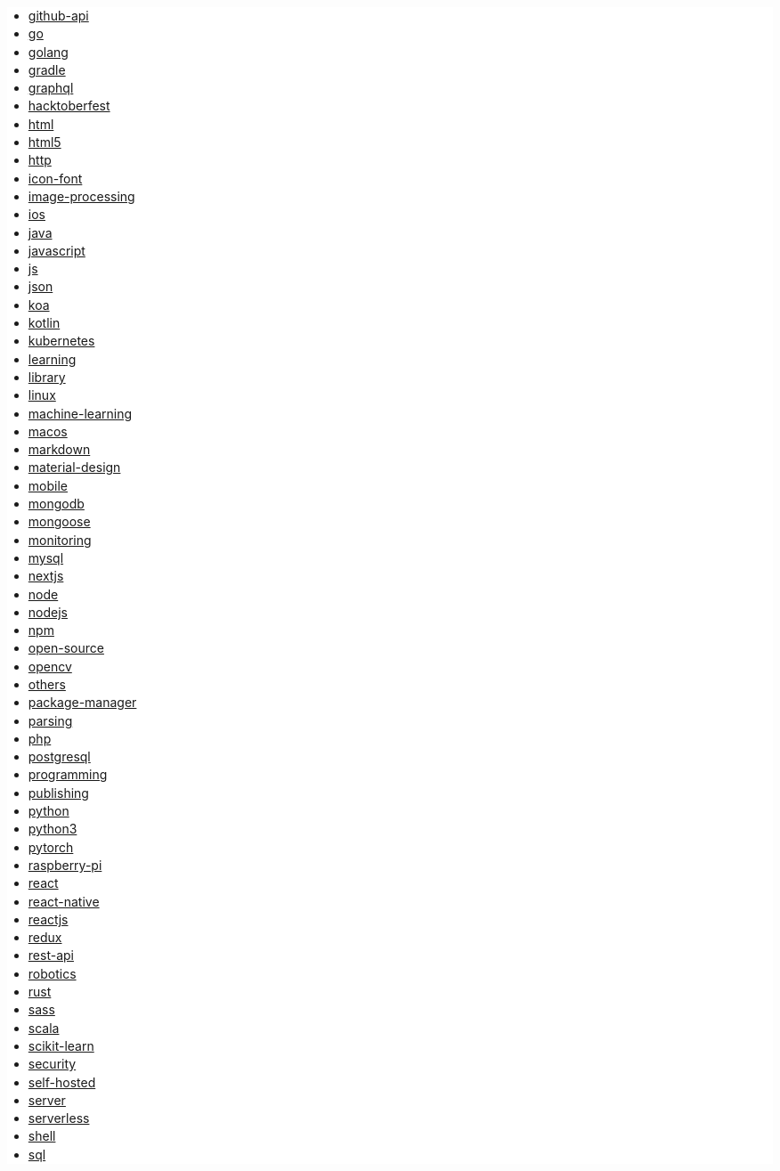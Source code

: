 - [github-api](#github-api)
- [go](#go)
- [golang](#golang)
- [gradle](#gradle)
- [graphql](#graphql)
- [hacktoberfest](#hacktoberfest)
- [html](#html)
- [html5](#html5)
- [http](#http)
- [icon-font](#icon-font)
- [image-processing](#image-processing)
- [ios](#ios)
- [java](#java)
- [javascript](#javascript)
- [js](#js)
- [json](#json)
- [koa](#koa)
- [kotlin](#kotlin)
- [kubernetes](#kubernetes)
- [learning](#learning)
- [library](#library)
- [linux](#linux)
- [machine-learning](#machine-learning)
- [macos](#macos)
- [markdown](#markdown)
- [material-design](#material-design)
- [mobile](#mobile)
- [mongodb](#mongodb)
- [mongoose](#mongoose)
- [monitoring](#monitoring)
- [mysql](#mysql)
- [nextjs](#nextjs)
- [node](#node)
- [nodejs](#nodejs)
- [npm](#npm)
- [open-source](#open-source)
- [opencv](#opencv)
- [others](#others)
- [package-manager](#package-manager)
- [parsing](#parsing)
- [php](#php)
- [postgresql](#postgresql)
- [programming](#programming)
- [publishing](#publishing)
- [python](#python)
- [python3](#python3)
- [pytorch](#pytorch)
- [raspberry-pi](#raspberry-pi)
- [react](#react)
- [react-native](#react-native)
- [reactjs](#reactjs)
- [redux](#redux)
- [rest-api](#rest-api)
- [robotics](#robotics)
- [rust](#rust)
- [sass](#sass)
- [scala](#scala)
- [scikit-learn](#scikit-learn)
- [security](#security)
- [self-hosted](#self-hosted)
- [server](#server)
- [serverless](#serverless)
- [shell](#shell)
- [sql](#sql)